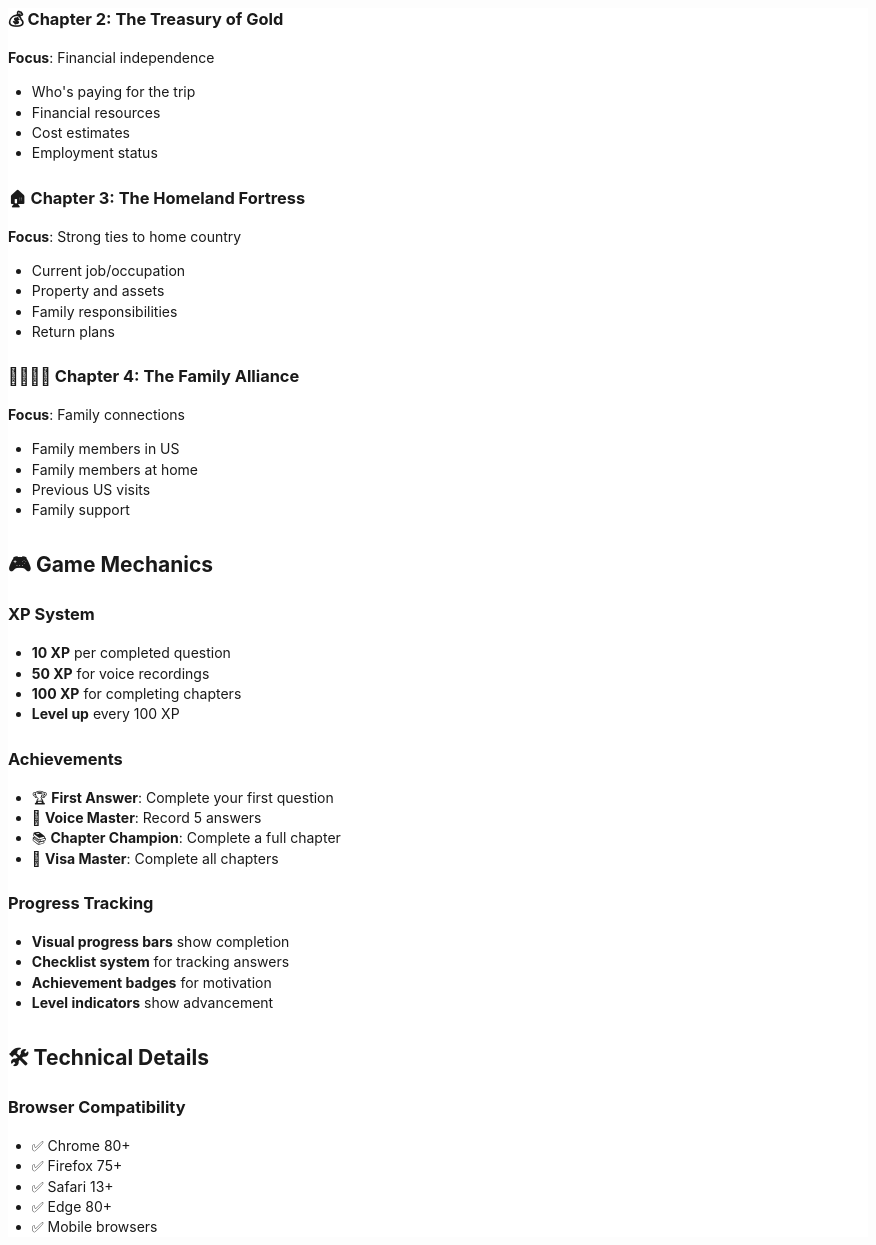 ### 💰 Chapter 2: The Treasury of Gold  
**Focus**: Financial independence
- Who's paying for the trip
- Financial resources
- Cost estimates
- Employment status

### 🏠 Chapter 3: The Homeland Fortress
**Focus**: Strong ties to home country
- Current job/occupation
- Property and assets
- Family responsibilities
- Return plans

### 👨‍👩‍👧‍👦 Chapter 4: The Family Alliance
**Focus**: Family connections
- Family members in US
- Family members at home
- Previous US visits
- Family support

## 🎮 Game Mechanics

### XP System
- **10 XP** per completed question
- **50 XP** for voice recordings
- **100 XP** for completing chapters
- **Level up** every 100 XP

### Achievements
- 🏆 **First Answer**: Complete your first question
- 🎤 **Voice Master**: Record 5 answers
- 📚 **Chapter Champion**: Complete a full chapter
- 🏰 **Visa Master**: Complete all chapters

### Progress Tracking
- **Visual progress bars** show completion
- **Checklist system** for tracking answers
- **Achievement badges** for motivation
- **Level indicators** show advancement

## 🛠️ Technical Details

### Browser Compatibility
- ✅ Chrome 80+
- ✅ Firefox 75+
- ✅ Safari 13+
- ✅ Edge 80+
- ✅ Mobile browsers
